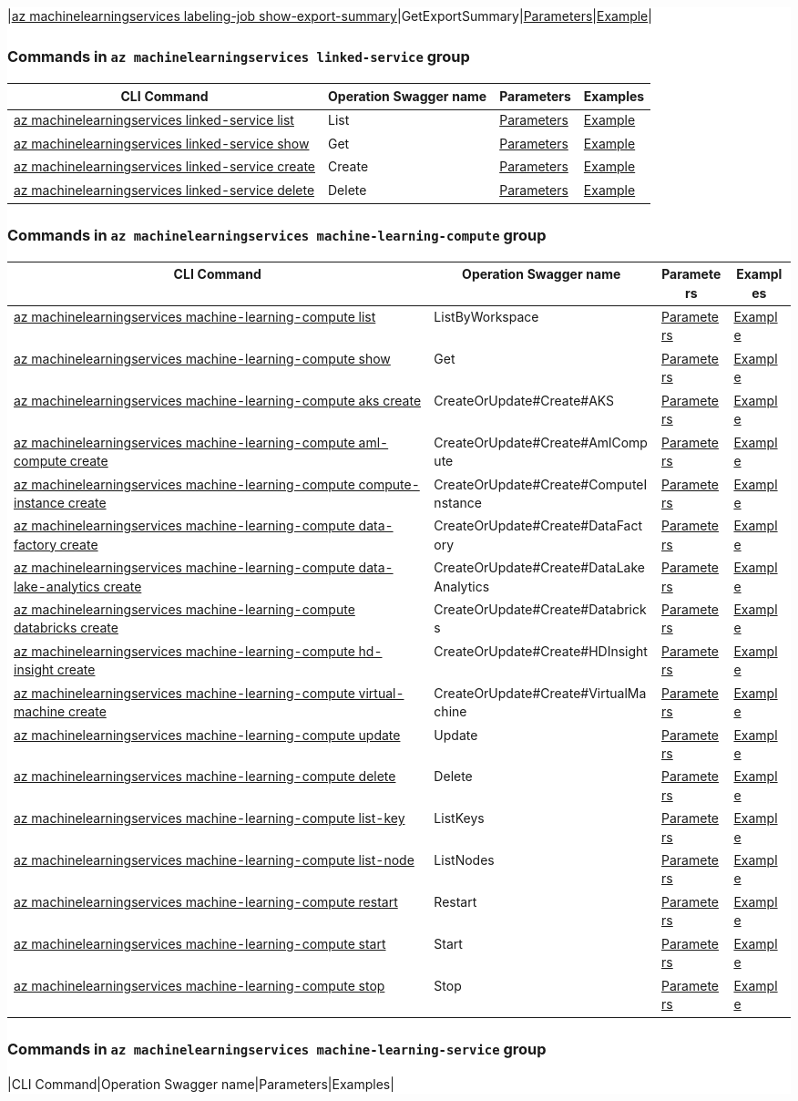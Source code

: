 |[az machinelearningservices labeling-job show-export-summary](#LabelingJobsGetExportSummary)|GetExportSummary|[Parameters](#ParametersLabelingJobsGetExportSummary)|[Example](#ExamplesLabelingJobsGetExportSummary)|

### <a name="CommandsInLinkedServices">Commands in `az machinelearningservices linked-service` group</a>
|CLI Command|Operation Swagger name|Parameters|Examples|
|---------|------------|--------|-----------|
|[az machinelearningservices linked-service list](#LinkedServicesList)|List|[Parameters](#ParametersLinkedServicesList)|[Example](#ExamplesLinkedServicesList)|
|[az machinelearningservices linked-service show](#LinkedServicesGet)|Get|[Parameters](#ParametersLinkedServicesGet)|[Example](#ExamplesLinkedServicesGet)|
|[az machinelearningservices linked-service create](#LinkedServicesCreate)|Create|[Parameters](#ParametersLinkedServicesCreate)|[Example](#ExamplesLinkedServicesCreate)|
|[az machinelearningservices linked-service delete](#LinkedServicesDelete)|Delete|[Parameters](#ParametersLinkedServicesDelete)|[Example](#ExamplesLinkedServicesDelete)|

### <a name="CommandsInMachineLearningCompute">Commands in `az machinelearningservices machine-learning-compute` group</a>
|CLI Command|Operation Swagger name|Parameters|Examples|
|---------|------------|--------|-----------|
|[az machinelearningservices machine-learning-compute list](#MachineLearningComputeListByWorkspace)|ListByWorkspace|[Parameters](#ParametersMachineLearningComputeListByWorkspace)|[Example](#ExamplesMachineLearningComputeListByWorkspace)|
|[az machinelearningservices machine-learning-compute show](#MachineLearningComputeGet)|Get|[Parameters](#ParametersMachineLearningComputeGet)|[Example](#ExamplesMachineLearningComputeGet)|
|[az machinelearningservices machine-learning-compute aks create](#MachineLearningComputeCreateOrUpdate#Create#AKS)|CreateOrUpdate#Create#AKS|[Parameters](#ParametersMachineLearningComputeCreateOrUpdate#Create#AKS)|[Example](#ExamplesMachineLearningComputeCreateOrUpdate#Create#AKS)|
|[az machinelearningservices machine-learning-compute aml-compute create](#MachineLearningComputeCreateOrUpdate#Create#AmlCompute)|CreateOrUpdate#Create#AmlCompute|[Parameters](#ParametersMachineLearningComputeCreateOrUpdate#Create#AmlCompute)|[Example](#ExamplesMachineLearningComputeCreateOrUpdate#Create#AmlCompute)|
|[az machinelearningservices machine-learning-compute compute-instance create](#MachineLearningComputeCreateOrUpdate#Create#ComputeInstance)|CreateOrUpdate#Create#ComputeInstance|[Parameters](#ParametersMachineLearningComputeCreateOrUpdate#Create#ComputeInstance)|[Example](#ExamplesMachineLearningComputeCreateOrUpdate#Create#ComputeInstance)|
|[az machinelearningservices machine-learning-compute data-factory create](#MachineLearningComputeCreateOrUpdate#Create#DataFactory)|CreateOrUpdate#Create#DataFactory|[Parameters](#ParametersMachineLearningComputeCreateOrUpdate#Create#DataFactory)|[Example](#ExamplesMachineLearningComputeCreateOrUpdate#Create#DataFactory)|
|[az machinelearningservices machine-learning-compute data-lake-analytics create](#MachineLearningComputeCreateOrUpdate#Create#DataLakeAnalytics)|CreateOrUpdate#Create#DataLakeAnalytics|[Parameters](#ParametersMachineLearningComputeCreateOrUpdate#Create#DataLakeAnalytics)|[Example](#ExamplesMachineLearningComputeCreateOrUpdate#Create#DataLakeAnalytics)|
|[az machinelearningservices machine-learning-compute databricks create](#MachineLearningComputeCreateOrUpdate#Create#Databricks)|CreateOrUpdate#Create#Databricks|[Parameters](#ParametersMachineLearningComputeCreateOrUpdate#Create#Databricks)|[Example](#ExamplesMachineLearningComputeCreateOrUpdate#Create#Databricks)|
|[az machinelearningservices machine-learning-compute hd-insight create](#MachineLearningComputeCreateOrUpdate#Create#HDInsight)|CreateOrUpdate#Create#HDInsight|[Parameters](#ParametersMachineLearningComputeCreateOrUpdate#Create#HDInsight)|[Example](#ExamplesMachineLearningComputeCreateOrUpdate#Create#HDInsight)|
|[az machinelearningservices machine-learning-compute virtual-machine create](#MachineLearningComputeCreateOrUpdate#Create#VirtualMachine)|CreateOrUpdate#Create#VirtualMachine|[Parameters](#ParametersMachineLearningComputeCreateOrUpdate#Create#VirtualMachine)|[Example](#ExamplesMachineLearningComputeCreateOrUpdate#Create#VirtualMachine)|
|[az machinelearningservices machine-learning-compute update](#MachineLearningComputeUpdate)|Update|[Parameters](#ParametersMachineLearningComputeUpdate)|[Example](#ExamplesMachineLearningComputeUpdate)|
|[az machinelearningservices machine-learning-compute delete](#MachineLearningComputeDelete)|Delete|[Parameters](#ParametersMachineLearningComputeDelete)|[Example](#ExamplesMachineLearningComputeDelete)|
|[az machinelearningservices machine-learning-compute list-key](#MachineLearningComputeListKeys)|ListKeys|[Parameters](#ParametersMachineLearningComputeListKeys)|[Example](#ExamplesMachineLearningComputeListKeys)|
|[az machinelearningservices machine-learning-compute list-node](#MachineLearningComputeListNodes)|ListNodes|[Parameters](#ParametersMachineLearningComputeListNodes)|[Example](#ExamplesMachineLearningComputeListNodes)|
|[az machinelearningservices machine-learning-compute restart](#MachineLearningComputeRestart)|Restart|[Parameters](#ParametersMachineLearningComputeRestart)|[Example](#ExamplesMachineLearningComputeRestart)|
|[az machinelearningservices machine-learning-compute start](#MachineLearningComputeStart)|Start|[Parameters](#ParametersMachineLearningComputeStart)|[Example](#ExamplesMachineLearningComputeStart)|
|[az machinelearningservices machine-learning-compute stop](#MachineLearningComputeStop)|Stop|[Parameters](#ParametersMachineLearningComputeStop)|[Example](#ExamplesMachineLearningComputeStop)|

### <a name="CommandsInMachineLearningService">Commands in `az machinelearningservices machine-learning-service` group</a>
|CLI Command|Operation Swagger name|Parameters|Examples|